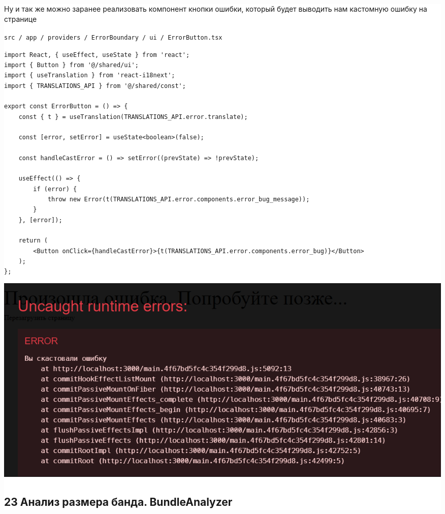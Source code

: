Ну и так же можно заранее реализовать компонент кнопки ошибки, который будет выводить нам кастомную ошибку на странице

`src / app / providers / ErrorBoundary / ui / ErrorButton.tsx`

```TSX
import React, { useEffect, useState } from 'react';
import { Button } from '@/shared/ui';
import { useTranslation } from 'react-i18next';
import { TRANSLATIONS_API } from '@/shared/const';

export const ErrorButton = () => {
	const { t } = useTranslation(TRANSLATIONS_API.error.translate);

	const [error, setError] = useState<boolean>(false);

	const handleCastError = () => setError((prevState) => !prevState);

	useEffect(() => {
		if (error) {
			throw new Error(t(TRANSLATIONS_API.error.components.error_bug_message));
		}
	}, [error]);

	return (
		<Button onClick={handleCastError}>{t(TRANSLATIONS_API.error.components.error_bug)}</Button>
	);
};
```

![](_png/936abb064cfd914bdc2356e7a31079cb.png)

## 23 Анализ размера банда. BundleAnalyzer
